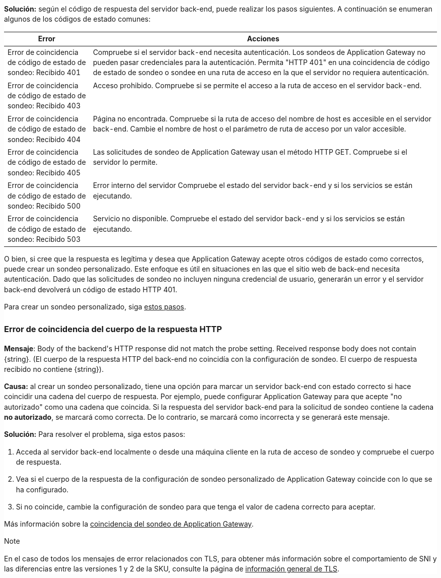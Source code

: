 **Solución:** según el código de respuesta del servidor back-end, puede realizar los pasos siguientes. A continuación se enumeran algunos de los códigos de estado comunes:

| **Error** | **Acciones** |
| --- | --- |
| Error de coincidencia de código de estado de sondeo: Recibido 401 | Compruebe si el servidor back-end necesita autenticación. Los sondeos de Application Gateway no pueden pasar credenciales para la autenticación. Permita \"HTTP 401\" en una coincidencia de código de estado de sondeo o sondee en una ruta de acceso en la que el servidor no requiera autenticación. |
| Error de coincidencia de código de estado de sondeo: Recibido 403 | Acceso prohibido. Compruebe si se permite el acceso a la ruta de acceso en el servidor back-end. |
| Error de coincidencia de código de estado de sondeo: Recibido 404 | Página no encontrada. Compruebe si la ruta de acceso del nombre de host es accesible en el servidor back-end. Cambie el nombre de host o el parámetro de ruta de acceso por un valor accesible. |
| Error de coincidencia de código de estado de sondeo: Recibido 405 | Las solicitudes de sondeo de Application Gateway usan el método HTTP GET. Compruebe si el servidor lo permite. |
| Error de coincidencia de código de estado de sondeo: Recibido 500 | Error interno del servidor Compruebe el estado del servidor back-end y si los servicios se están ejecutando. |
| Error de coincidencia de código de estado de sondeo: Recibido 503 | Servicio no disponible. Compruebe el estado del servidor back-end y si los servicios se están ejecutando. |

O bien, si cree que la respuesta es legítima y desea que Application Gateway acepte otros códigos de estado como correctos, puede crear un sondeo personalizado. Este enfoque es útil en situaciones en las que el sitio web de back-end necesita autenticación. Dado que las solicitudes de sondeo no incluyen ninguna credencial de usuario, generarán un error y el servidor back-end devolverá un código de estado HTTP 401.

Para crear un sondeo personalizado, siga [estos pasos](./application-gateway-create-probe-portal.md).

### <a name="http-response-body-mismatch"></a>Error de coincidencia del cuerpo de la respuesta HTTP

**Mensaje**: Body of the backend\'s HTTP response did not match the probe setting. Received response body does not contain {string}. (El cuerpo de la respuesta HTTP del back-end no coincidía con la configuración de sondeo. El cuerpo de respuesta recibido no contiene {string}).

**Causa:** al crear un sondeo personalizado, tiene una opción para marcar un servidor back-end con estado correcto si hace coincidir una cadena del cuerpo de respuesta. Por ejemplo, puede configurar Application Gateway para que acepte "no autorizado" como una cadena que coincida. Si la respuesta del servidor back-end para la solicitud de sondeo contiene la cadena **no autorizado**, se marcará como correcta. De lo contrario, se marcará como incorrecta y se generará este mensaje.

**Solución:** Para resolver el problema, siga estos pasos:

1.  Acceda al servidor back-end localmente o desde una máquina cliente en la ruta de acceso de sondeo y compruebe el cuerpo de respuesta.

1.  Vea si el cuerpo de la respuesta de la configuración de sondeo personalizado de Application Gateway coincide con lo que se ha configurado.

1.  Si no coincide, cambie la configuración de sondeo para que tenga el valor de cadena correcto para aceptar.

Más información sobre la [coincidencia del sondeo de Application Gateway](./application-gateway-probe-overview.md#probe-matching).

>[!NOTE]
> En el caso de todos los mensajes de error relacionados con TLS, para obtener más información sobre el comportamiento de SNI y las diferencias entre las versiones 1 y 2 de la SKU, consulte la página de [información general de TLS](ssl-overview.md).
